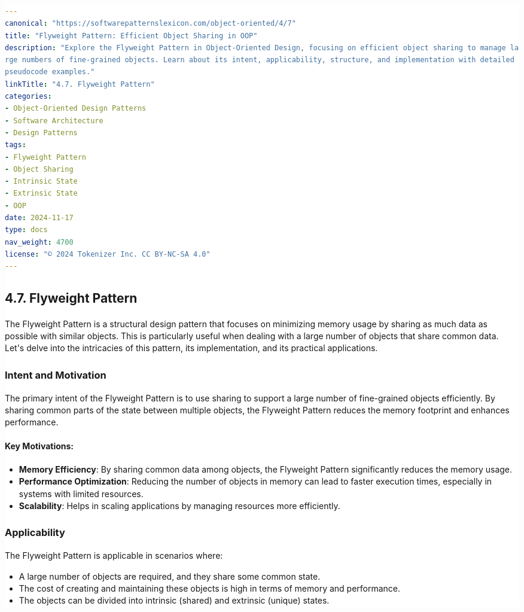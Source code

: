 ```yaml
---
canonical: "https://softwarepatternslexicon.com/object-oriented/4/7"
title: "Flyweight Pattern: Efficient Object Sharing in OOP"
description: "Explore the Flyweight Pattern in Object-Oriented Design, focusing on efficient object sharing to manage large numbers of fine-grained objects. Learn about its intent, applicability, structure, and implementation with detailed pseudocode examples."
linkTitle: "4.7. Flyweight Pattern"
categories:
- Object-Oriented Design Patterns
- Software Architecture
- Design Patterns
tags:
- Flyweight Pattern
- Object Sharing
- Intrinsic State
- Extrinsic State
- OOP
date: 2024-11-17
type: docs
nav_weight: 4700
license: "© 2024 Tokenizer Inc. CC BY-NC-SA 4.0"
---
```


## 4.7. Flyweight Pattern

The Flyweight Pattern is a structural design pattern that focuses on minimizing memory usage by sharing as much data as possible with similar objects. This is particularly useful when dealing with a large number of objects that share common data. Let's delve into the intricacies of this pattern, its implementation, and its practical applications.

### Intent and Motivation

The primary intent of the Flyweight Pattern is to use sharing to support a large number of fine-grained objects efficiently. By sharing common parts of the state between multiple objects, the Flyweight Pattern reduces the memory footprint and enhances performance.

#### Key Motivations:

- **Memory Efficiency**: By sharing common data among objects, the Flyweight Pattern significantly reduces the memory usage.
- **Performance Optimization**: Reducing the number of objects in memory can lead to faster execution times, especially in systems with limited resources.
- **Scalability**: Helps in scaling applications by managing resources more efficiently.

### Applicability

The Flyweight Pattern is applicable in scenarios where:

- A large number of objects are required, and they share some common state.
- The cost of creating and maintaining these objects is high in terms of memory and performance.
- The objects can be divided into intrinsic (shared) and extrinsic (unique) states.
